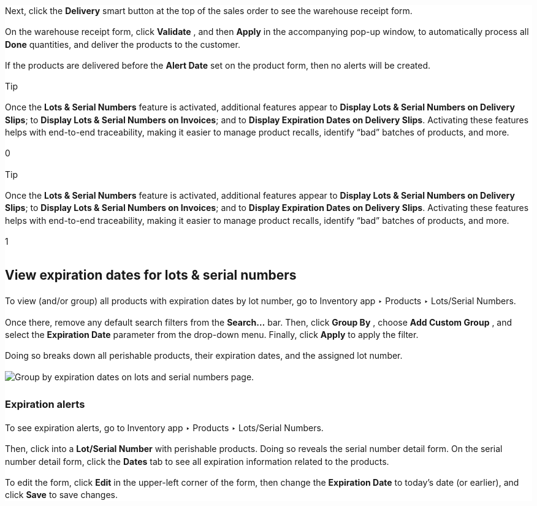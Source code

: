 Next, click the **Delivery** smart button at the top of the sales order to see
the warehouse receipt form.

On the warehouse receipt form, click **Validate** , and then **Apply** in the
accompanying pop-up window, to automatically process all **Done** quantities,
and deliver the products to the customer.

If the products are delivered before the **Alert Date** set on the product
form, then no alerts will be created.

<div class="alert alert-info">
<p class="alert-title">
Tip</p><p>Once the <b>Lots &amp; Serial Numbers</b> feature is activated, additional features appear to
<b>Display Lots &amp; Serial Numbers on Delivery Slips</b>; to <b>Display Lots &amp; Serial
Numbers on Invoices</b>; and to <b>Display Expiration Dates on Delivery Slips</b>. Activating
these features helps with end-to-end traceability, making it easier to manage product recalls,
identify “bad” batches of products, and more.</p>
</div>0 <div class="alert alert-info">
<p class="alert-title">
Tip</p><p>Once the <b>Lots &amp; Serial Numbers</b> feature is activated, additional features appear to
<b>Display Lots &amp; Serial Numbers on Delivery Slips</b>; to <b>Display Lots &amp; Serial
Numbers on Invoices</b>; and to <b>Display Expiration Dates on Delivery Slips</b>. Activating
these features helps with end-to-end traceability, making it easier to manage product recalls,
identify “bad” batches of products, and more.</p>
</div>1

## View expiration dates for lots & serial numbers

To view (and/or group) all products with expiration dates by lot number, go to
Inventory app ‣ Products ‣ Lots/Serial Numbers.

Once there, remove any default search filters from the **Search…** bar. Then,
click **Group By** , choose **Add Custom Group** , and select the **Expiration
Date** parameter from the drop-down menu. Finally, click **Apply** to apply
the filter.

Doing so breaks down all perishable products, their expiration dates, and the
assigned lot number.

![Group by expiration dates on lots and serial numbers
page.](../../../../../_images/expiration-dates-group-by-dates.png)

### Expiration alerts

To see expiration alerts, go to Inventory app ‣ Products ‣ Lots/Serial
Numbers.

Then, click into a **Lot/Serial Number** with perishable products. Doing so
reveals the serial number detail form. On the serial number detail form, click
the **Dates** tab to see all expiration information related to the products.

To edit the form, click **Edit** in the upper-left corner of the form, then
change the **Expiration Date** to today’s date (or earlier), and click
**Save** to save changes.
